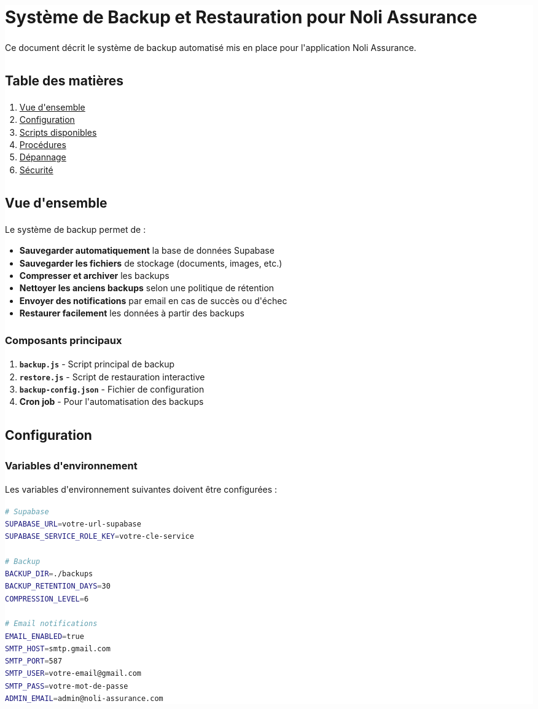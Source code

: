 # Système de Backup et Restauration pour Noli Assurance

Ce document décrit le système de backup automatisé mis en place pour l'application Noli Assurance.

## Table des matières

1. [Vue d'ensemble](#vue-densemble)
2. [Configuration](#configuration)
3. [Scripts disponibles](#scripts-disponibles)
4. [Procédures](#procédures)
5. [Dépannage](#dépannage)
6. [Sécurité](#sécurité)

## Vue d'ensemble

Le système de backup permet de :

- **Sauvegarder automatiquement** la base de données Supabase
- **Sauvegarder les fichiers** de stockage (documents, images, etc.)
- **Compresser et archiver** les backups
- **Nettoyer les anciens backups** selon une politique de rétention
- **Envoyer des notifications** par email en cas de succès ou d'échec
- **Restaurer facilement** les données à partir des backups

### Composants principaux

1. **`backup.js`** - Script principal de backup
2. **`restore.js`** - Script de restauration interactive
3. **`backup-config.json`** - Fichier de configuration
4. **Cron job** - Pour l'automatisation des backups

## Configuration

### Variables d'environnement

Les variables d'environnement suivantes doivent être configurées :

```bash
# Supabase
SUPABASE_URL=votre-url-supabase
SUPABASE_SERVICE_ROLE_KEY=votre-cle-service

# Backup
BACKUP_DIR=./backups
BACKUP_RETENTION_DAYS=30
COMPRESSION_LEVEL=6

# Email notifications
EMAIL_ENABLED=true
SMTP_HOST=smtp.gmail.com
SMTP_PORT=587
SMTP_USER=votre-email@gmail.com
SMTP_PASS=votre-mot-de-passe
ADMIN_EMAIL=admin@noli-assurance.com
```
